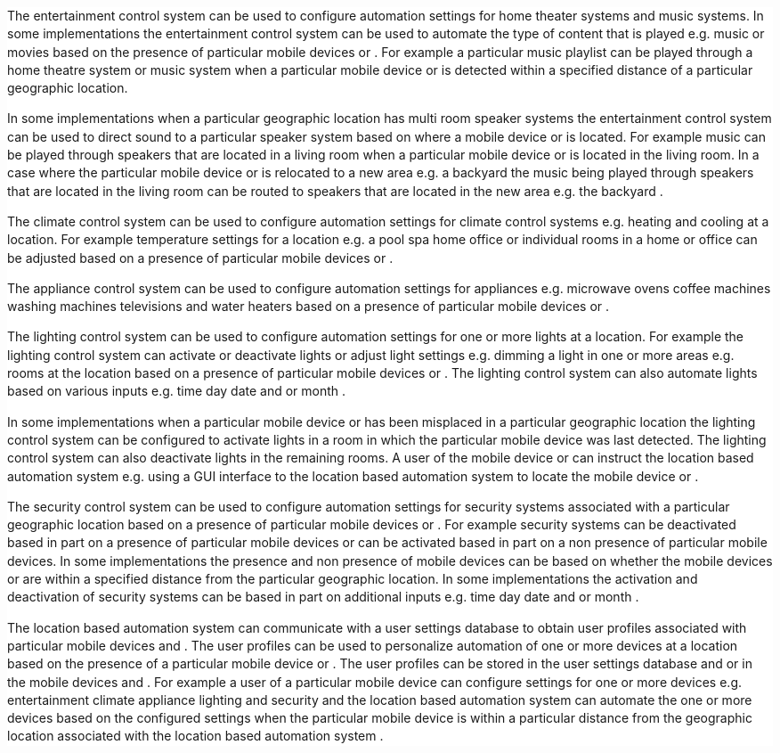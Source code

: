 The entertainment control system can be used to configure automation settings for home theater systems and music systems. In some implementations the entertainment control system can be used to automate the type of content that is played e.g. music or movies based on the presence of particular mobile devices or . For example a particular music playlist can be played through a home theatre system or music system when a particular mobile device or is detected within a specified distance of a particular geographic location.

In some implementations when a particular geographic location has multi room speaker systems the entertainment control system can be used to direct sound to a particular speaker system based on where a mobile device or is located. For example music can be played through speakers that are located in a living room when a particular mobile device or is located in the living room. In a case where the particular mobile device or is relocated to a new area e.g. a backyard the music being played through speakers that are located in the living room can be routed to speakers that are located in the new area e.g. the backyard .

The climate control system can be used to configure automation settings for climate control systems e.g. heating and cooling at a location. For example temperature settings for a location e.g. a pool spa home office or individual rooms in a home or office can be adjusted based on a presence of particular mobile devices or .

The appliance control system can be used to configure automation settings for appliances e.g. microwave ovens coffee machines washing machines televisions and water heaters based on a presence of particular mobile devices or .

The lighting control system can be used to configure automation settings for one or more lights at a location. For example the lighting control system can activate or deactivate lights or adjust light settings e.g. dimming a light in one or more areas e.g. rooms at the location based on a presence of particular mobile devices or . The lighting control system can also automate lights based on various inputs e.g. time day date and or month .

In some implementations when a particular mobile device or has been misplaced in a particular geographic location the lighting control system can be configured to activate lights in a room in which the particular mobile device was last detected. The lighting control system can also deactivate lights in the remaining rooms. A user of the mobile device or can instruct the location based automation system e.g. using a GUI interface to the location based automation system to locate the mobile device or .

The security control system can be used to configure automation settings for security systems associated with a particular geographic location based on a presence of particular mobile devices or . For example security systems can be deactivated based in part on a presence of particular mobile devices or can be activated based in part on a non presence of particular mobile devices. In some implementations the presence and non presence of mobile devices can be based on whether the mobile devices or are within a specified distance from the particular geographic location. In some implementations the activation and deactivation of security systems can be based in part on additional inputs e.g. time day date and or month .

The location based automation system can communicate with a user settings database to obtain user profiles associated with particular mobile devices and . The user profiles can be used to personalize automation of one or more devices at a location based on the presence of a particular mobile device or . The user profiles can be stored in the user settings database and or in the mobile devices and . For example a user of a particular mobile device can configure settings for one or more devices e.g. entertainment climate appliance lighting and security and the location based automation system can automate the one or more devices based on the configured settings when the particular mobile device is within a particular distance from the geographic location associated with the location based automation system .
